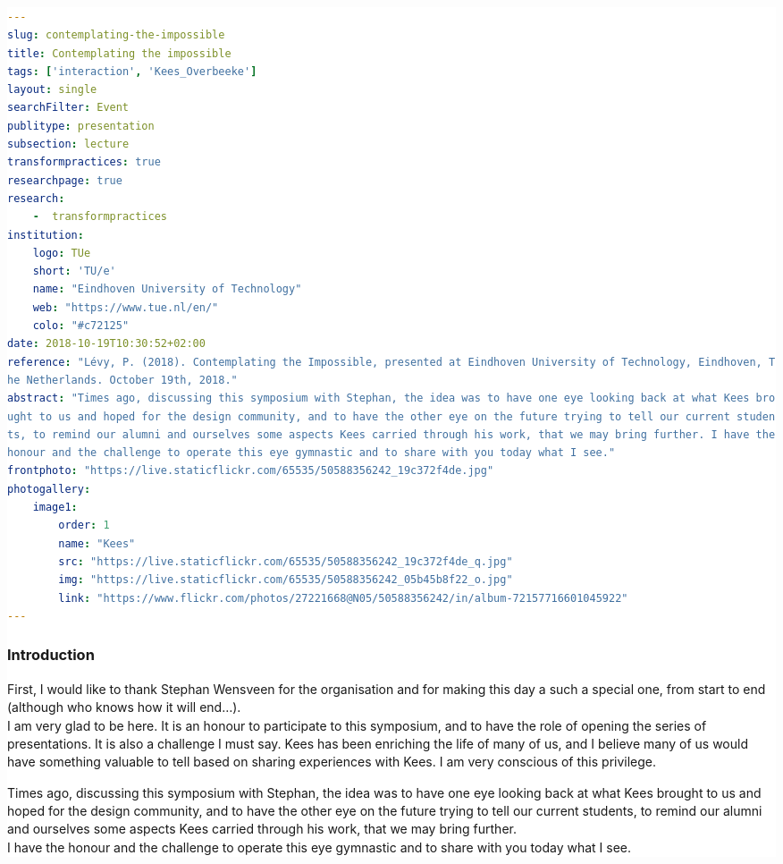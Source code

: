 ```yaml
---
slug: contemplating-the-impossible
title: Contemplating the impossible
tags: ['interaction', 'Kees_Overbeeke']
layout: single
searchFilter: Event
publitype: presentation
subsection: lecture
transformpractices: true
researchpage: true
research: 
    -  transformpractices
institution:
    logo: TUe
    short: 'TU/e'
    name: "Eindhoven University of Technology"
    web: "https://www.tue.nl/en/"
    colo: "#c72125"
date: 2018-10-19T10:30:52+02:00
reference: "Lévy, P. (2018). Contemplating the Impossible, presented at Eindhoven University of Technology, Eindhoven, The Netherlands. October 19th, 2018."
abstract: "Times ago, discussing this symposium with Stephan, the idea was to have one eye looking back at what Kees brought to us and hoped for the design community, and to have the other eye on the future trying to tell our current students, to remind our alumni and ourselves some aspects Kees carried through his work, that we may bring further. I have the honour and the challenge to operate this eye gymnastic and to share with you today what I see."
frontphoto: "https://live.staticflickr.com/65535/50588356242_19c372f4de.jpg"
photogallery:
    image1:
        order: 1
        name: "Kees"
        src: "https://live.staticflickr.com/65535/50588356242_19c372f4de_q.jpg"
        img: "https://live.staticflickr.com/65535/50588356242_05b45b8f22_o.jpg"
        link: "https://www.flickr.com/photos/27221668@N05/50588356242/in/album-72157716601045922"
---
```


### Introduction

First, I would like to thank Stephan Wensveen for the organisation and for making this day a such a special one, from start to end (although who knows how it will end…).  
I am very glad to be here. It is an honour to participate to this symposium, and to have the role of opening the series of presentations. It is also a challenge I must say. Kees has been enriching the life of many of us, and I believe many of us would have something valuable to tell based on sharing experiences with Kees. I am very conscious of this privilege.

Times ago, discussing this symposium with Stephan, the idea was to have one eye looking back at what Kees brought to us and hoped for the design community, and to have the other eye on the future trying to tell our current students, to remind our alumni and ourselves some aspects Kees carried through his work, that we may bring further.  
I have the honour and the challenge to operate this eye gymnastic and to share with you today what I see.
